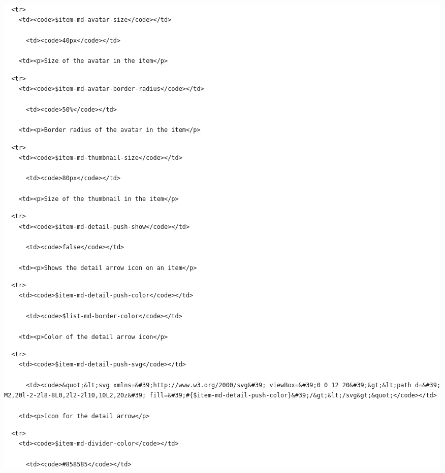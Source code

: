       <tr>
        <td><code>$item-md-avatar-size</code></td>

          <td><code>40px</code></td>

        <td><p>Size of the avatar in the item</p>
</td>
      </tr>

      <tr>
        <td><code>$item-md-avatar-border-radius</code></td>

          <td><code>50%</code></td>

        <td><p>Border radius of the avatar in the item</p>
</td>
      </tr>

      <tr>
        <td><code>$item-md-thumbnail-size</code></td>

          <td><code>80px</code></td>

        <td><p>Size of the thumbnail in the item</p>
</td>
      </tr>

      <tr>
        <td><code>$item-md-detail-push-show</code></td>

          <td><code>false</code></td>

        <td><p>Shows the detail arrow icon on an item</p>
</td>
      </tr>

      <tr>
        <td><code>$item-md-detail-push-color</code></td>

          <td><code>$list-md-border-color</code></td>

        <td><p>Color of the detail arrow icon</p>
</td>
      </tr>

      <tr>
        <td><code>$item-md-detail-push-svg</code></td>

          <td><code>&quot;&lt;svg xmlns=&#39;http://www.w3.org/2000/svg&#39; viewBox=&#39;0 0 12 20&#39;&gt;&lt;path d=&#39;M2,20l-2-2l8-8L0,2l2-2l10,10L2,20z&#39; fill=&#39;#{$item-md-detail-push-color}&#39;/&gt;&lt;/svg&gt;&quot;</code></td>

        <td><p>Icon for the detail arrow</p>
</td>
      </tr>

      <tr>
        <td><code>$item-md-divider-color</code></td>

          <td><code>#858585</code></td>
